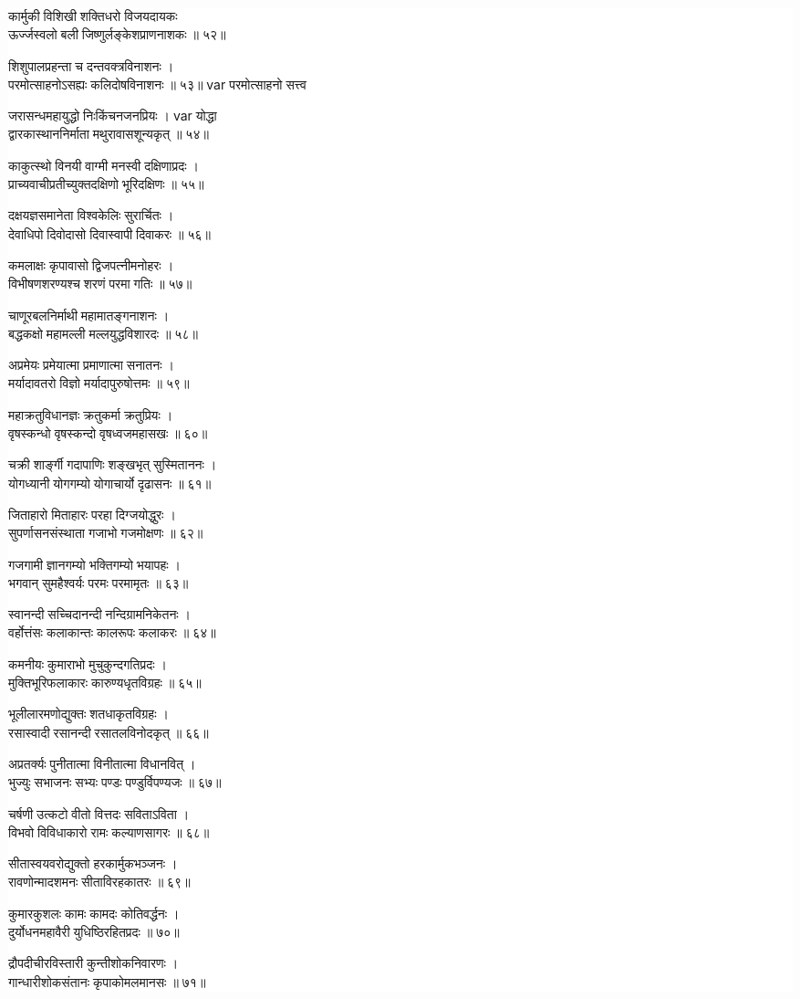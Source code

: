 कार्मुकी विशिखी शक्तिधरो विजयदायकः  
ऊर्ज्जस्वलो बली जिष्णुर्लङ्केशप्राणनाशकः ॥ ५२॥  
  
शिशुपालप्रहन्ता च दन्तवक्त्रविनाशनः ।  
परमोत्साहनोऽसह्यः कलिदोषविनाशनः ॥ ५३॥  var  परमोत्साहनो सत्त्व  
  
जरासन्धमहायुद्धो निःकिंचनजनप्रियः ।  var  योद्धा  
द्वारकास्थाननिर्माता मथुरावासशून्यकृत् ॥ ५४॥  
  
काकुत्स्थो विनयी वाग्मी मनस्वी दक्षिणाप्रदः ।  
प्राच्यवाचीप्रतीच्युक्तदक्षिणो भूरिदक्षिणः ॥ ५५॥  
  
दक्षयज्ञसमानेता विश्वकेलिः सुरार्चितः ।  
देवाधिपो दिवोदासो दिवास्वापी दिवाकरः ॥ ५६॥  
  
कमलाक्षः कृपावासो द्विजपत्नीमनोहरः ।  
विभीषणशरण्यश्च शरणं परमा गतिः ॥ ५७॥  
  
चाणूरबलनिर्माथी महामातङ्गनाशनः ।  
बद्धकक्षो महामल्ली मल्लयुद्धविशारदः ॥ ५८॥  
  
अप्रमेयः प्रमेयात्मा प्रमाणात्मा सनातनः ।  
मर्यादावतरो विज्ञो मर्यादापुरुषोत्तमः ॥ ५९॥  
  
महाक्रतुविधानज्ञः क्रतुकर्मा क्रतुप्रियः ।  
वृषस्कन्धो वृषस्कन्दो वृषध्वजमहासखः ॥ ६०॥  
  
चक्री शार्ङ्गी गदापाणिः शङ्खभृत् सुस्मिताननः ।  
योगध्यानी योगगम्यो योगाचार्यो दृढासनः ॥ ६१॥  
  
जिताहारो मिताहारः परहा दिग्जयोद्धुरः ।  
सुपर्णासनसंस्थाता गजाभो गजमोक्षणः ॥ ६२॥  
  
गजगामी ज्ञानगम्यो भक्तिगम्यो भयापहः ।  
भगवान् सुमहैश्वर्यः परमः परमामृतः ॥ ६३॥  
  
स्वानन्दी सच्चिदानन्दी नन्दिग्रामनिकेतनः ।   
वर्होत्तंसः कलाकान्तः कालरूपः कलाकरः ॥ ६४॥  
  
कमनीयः कुमाराभो मुचुकुन्दगतिप्रदः ।  
मुक्तिभूरिफलाकारः कारुण्यधृतविग्रहः ॥ ६५॥  
  
भूलीलारमणोद्युक्तः शतधाकृतविग्रहः ।  
रसास्वादी रसानन्दी रसातलविनोदकृत् ॥ ६६॥  
  
अप्रतर्क्यः पुनीतात्मा विनीतात्मा विधानवित् ।  
भुज्युः सभाजनः सभ्यः पण्डः पण्डुर्विपण्यजः ॥ ६७॥  
  
चर्षणी उत्कटो वीतो वित्तदः सविताऽविता ।  
विभवो विविधाकारो रामः कल्याणसागरः ॥ ६८॥  
  
सीतास्वयवरोद्युक्तो हरकार्मुकभञ्जनः ।  
रावणोन्मादशमनः सीताविरहकातरः ॥ ६९॥  
  
कुमारकुशलः कामः कामदः कोतिवर्द्धनः ।  
दुर्योधनमहावैरी युधिष्ठिरहितप्रदः ॥ ७०॥  
  
द्रौपदीचीरविस्तारी कुन्तीशोकनिवारणः ।  
गान्धारीशोकसंतानः कृपाकोमलमानसः ॥ ७१॥  
  